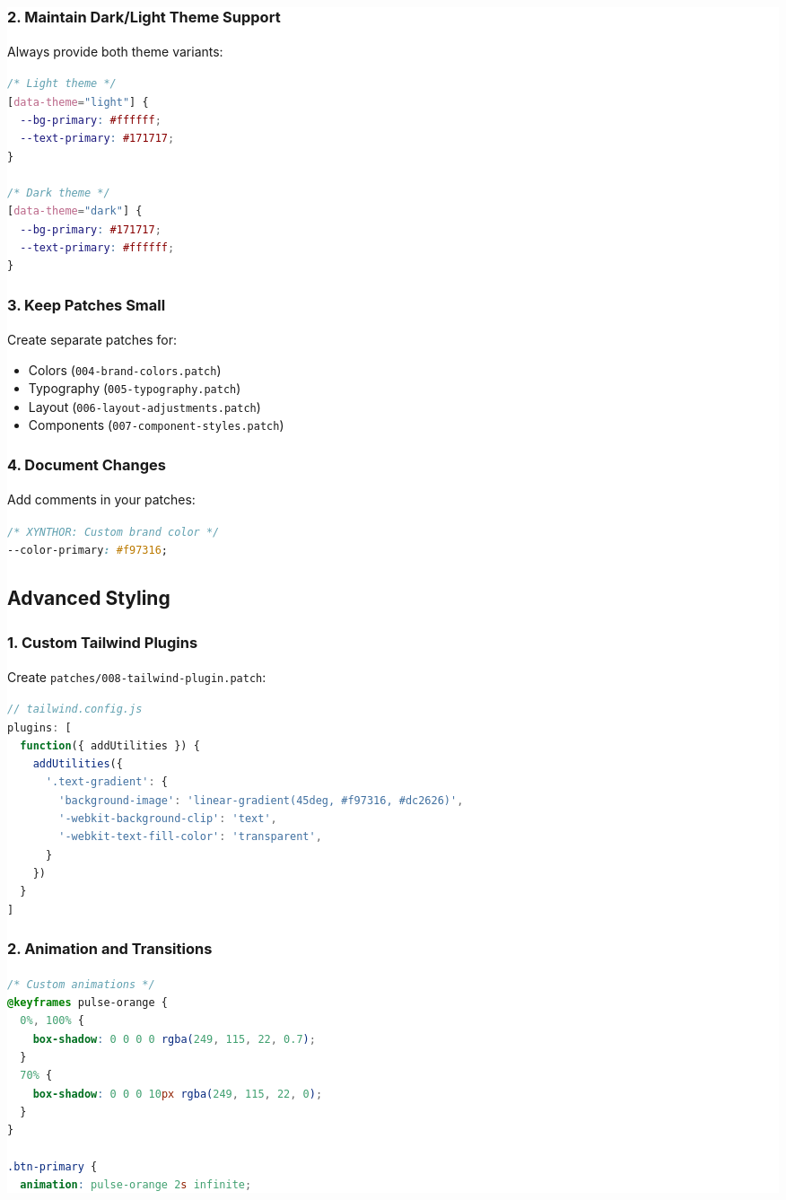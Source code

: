 ### 2. Maintain Dark/Light Theme Support
Always provide both theme variants:
```css
/* Light theme */
[data-theme="light"] {
  --bg-primary: #ffffff;
  --text-primary: #171717;
}

/* Dark theme */
[data-theme="dark"] {
  --bg-primary: #171717;
  --text-primary: #ffffff;
}
```

### 3. Keep Patches Small
Create separate patches for:
- Colors (`004-brand-colors.patch`)
- Typography (`005-typography.patch`)
- Layout (`006-layout-adjustments.patch`)
- Components (`007-component-styles.patch`)

### 4. Document Changes
Add comments in your patches:
```css
/* XYNTHOR: Custom brand color */
--color-primary: #f97316;
```

## Advanced Styling

### 1. Custom Tailwind Plugins
Create `patches/008-tailwind-plugin.patch`:
```javascript
// tailwind.config.js
plugins: [
  function({ addUtilities }) {
    addUtilities({
      '.text-gradient': {
        'background-image': 'linear-gradient(45deg, #f97316, #dc2626)',
        '-webkit-background-clip': 'text',
        '-webkit-text-fill-color': 'transparent',
      }
    })
  }
]
```

### 2. Animation and Transitions
```css
/* Custom animations */
@keyframes pulse-orange {
  0%, 100% {
    box-shadow: 0 0 0 0 rgba(249, 115, 22, 0.7);
  }
  70% {
    box-shadow: 0 0 0 10px rgba(249, 115, 22, 0);
  }
}

.btn-primary {
  animation: pulse-orange 2s infinite;
```